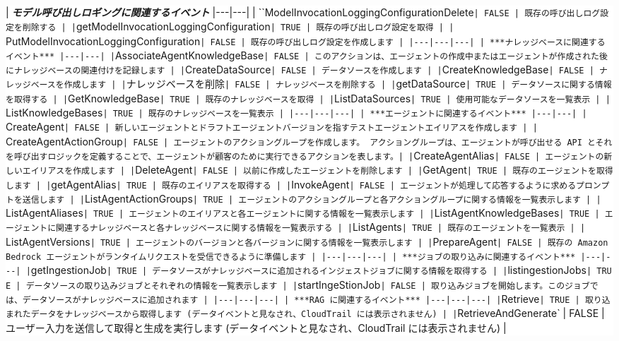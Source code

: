 | ***モデル呼び出しロギングに関連するイベント*** |---|---|
| ``ModelInvocationLoggingConfigurationDelete` | FALSE | 既存の呼び出しログ設定を削除する |
| `getModelInvocationLoggingConfiguration` | TRUE | 既存の呼び出しログ設定を取得 |
| `PutModelInvocationLoggingConfiguration` | FALSE | 既存の呼び出しログ設定を作成します |
|---|---|---|
| ***ナレッジベースに関連するイベント*** |---|---|
| `AssociateAgentKnowledgeBase` | FALSE | このアクションは、エージェントの作成中またはエージェントが作成された後にナレッジベースの関連付けを記録します |
| `CreateDataSource` | FALSE | データソースを作成します |
| `CreateKnowledgeBase` | FALSE | ナレッジベースを作成します |
| `ナレッジベースを削除` | FALSE | ナレッジベースを削除する |
| `getDataSource` | TRUE | データソースに関する情報を取得する |
| `GetKnowledgeBase` | TRUE | 既存のナレッジベースを取得 |
| `ListDataSources` | TRUE | 使用可能なデータソースを一覧表示 |
| `ListKnowledgeBases` | TRUE | 既存のナレッジベースを一覧表示 |
|---|---|---|
| ***エージェントに関連するイベント*** |---|---|
| `CreateAgent` | FALSE | 新しいエージェントとドラフトエージェントバージョンを指すテストエージェントエイリアスを作成します |
| `CreateAgentActionGroup` | FALSE | エージェントのアクショングループを作成します。 アクショングループは、エージェントが呼び出せる API とそれを呼び出すロジックを定義することで、エージェントが顧客のために実行できるアクションを表します。|
| `CreateAgentAlias` | FALSE | エージェントの新しいエイリアスを作成します |
| `DeleteAgent` | FALSE | 以前に作成したエージェントを削除します |
| `GetAgent` | TRUE | 既存のエージェントを取得します |
| `getAgentAlias` | TRUE | 既存のエイリアスを取得する |
| `InvokeAgent` | FALSE | エージェントが処理して応答するように求めるプロンプトを送信します |
| `ListAgentActionGroups` | TRUE | エージェントのアクショングループと各アクショングループに関する情報を一覧表示します |
| `ListAgentAliases` | TRUE | エージェントのエイリアスと各エージェントに関する情報を一覧表示します |
| `ListAgentKnowledgeBases` | TRUE | エージェントに関連するナレッジベースと各ナレッジベースに関する情報を一覧表示する |
| `ListAgents` | TRUE | 既存のエージェントを一覧表示 |
| `ListAgentVersions` | TRUE | エージェントのバージョンと各バージョンに関する情報を一覧表示します |
| `PrepareAgent` | FALSE | 既存の Amazon Bedrock エージェントがランタイムリクエストを受信できるように準備します |
|---|---|---|
| ***ジョブの取り込みに関連するイベント*** |---|---|
| `getIngestionJob` | TRUE | データソースがナレッジベースに追加されるインジェストジョブに関する情報を取得する |
| `listingestionJobs` | TRUE | データソースの取り込みジョブとそれぞれの情報を一覧表示します |
| `startIngeStionJob` | FALSE | 取り込みジョブを開始します。このジョブでは、データソースがナレッジベースに追加されます |
|---|---|---|
| ***RAG に関連するイベント*** |---|---|---|
| `Retrieve` | TRUE | 取り込まれたデータをナレッジベースから取得します (データイベントと見なされ、CloudTrail には表示されません) |
| `RetrieveAndGenerate` | FALSE | ユーザー入力を送信して取得と生成を実行します (データイベントと見なされ、CloudTrail には表示されません) |
